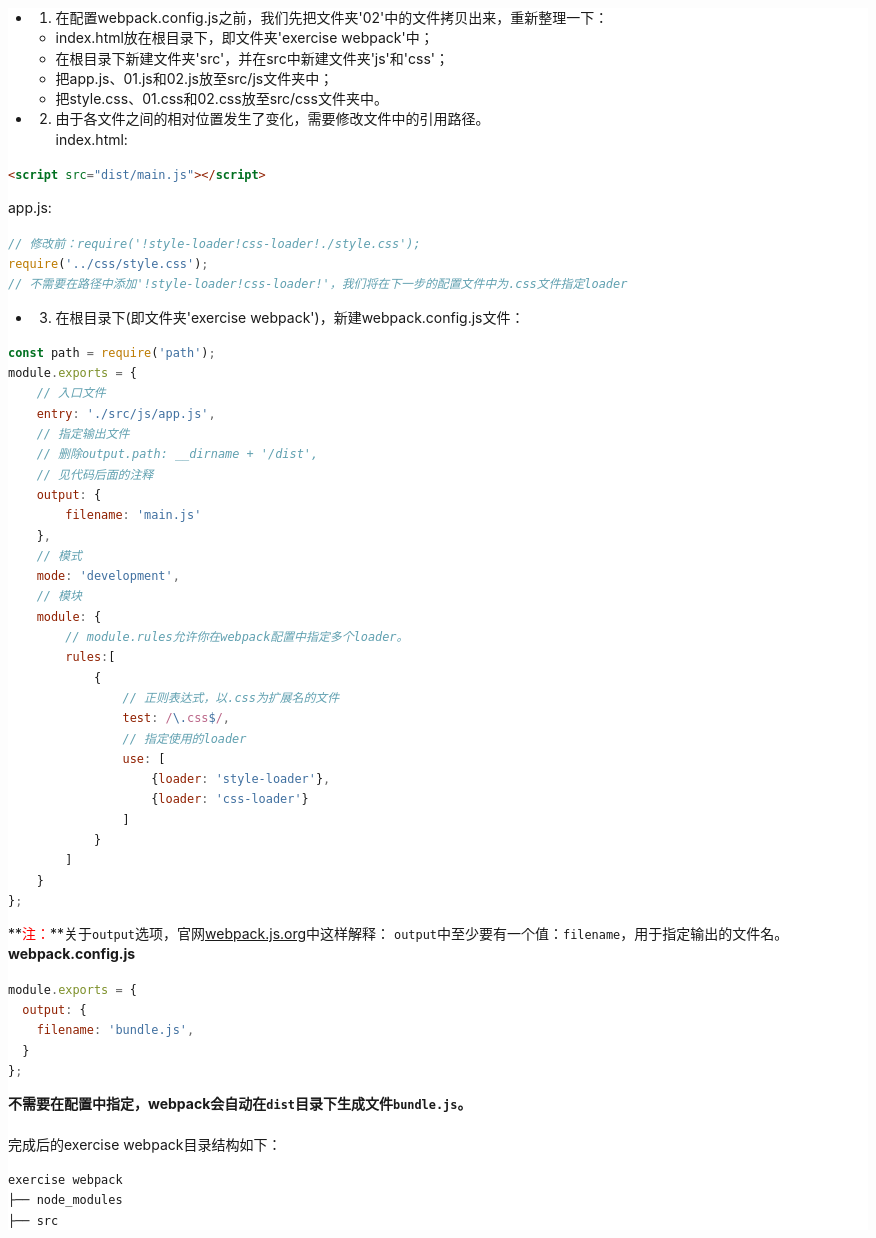 + 1) 在配置webpack.config.js之前，我们先把文件夹'02'中的文件拷贝出来，重新整理一下：
   + index.html放在根目录下，即文件夹'exercise webpack'中；
   + 在根目录下新建文件夹'src'，并在src中新建文件夹'js'和'css'；
   + 把app.js、01.js和02.js放至src/js文件夹中；
   + 把style.css、01.css和02.css放至src/css文件夹中。
+ 2) 由于各文件之间的相对位置发生了变化，需要修改文件中的引用路径。<br>
index.html:
```html
<script src="dist/main.js"></script>
```
app.js:
```js
// 修改前：require('!style-loader!css-loader!./style.css');
require('../css/style.css');
// 不需要在路径中添加'!style-loader!css-loader!'，我们将在下一步的配置文件中为.css文件指定loader
```
+ 3) 在根目录下(即文件夹'exercise webpack')，新建webpack.config.js文件：
```js
const path = require('path');
module.exports = {
    // 入口文件
    entry: './src/js/app.js',
    // 指定输出文件
    // 删除output.path: __dirname + '/dist',
    // 见代码后面的注释
    output: {
        filename: 'main.js'
    },
    // 模式
    mode: 'development',
    // 模块
    module: {
        // module.rules允许你在webpack配置中指定多个loader。
        rules:[
            {
                // 正则表达式，以.css为扩展名的文件
                test: /\.css$/,
                // 指定使用的loader
                use: [
                    {loader: 'style-loader'},
                    {loader: 'css-loader'}
                ]
            }
        ]
    }
};
```
**<font color="red">注：</font>**关于`output`选项，官网[webpack.js.org](https://webpack.js.org/concepts/output/)中这样解释：
`output`中至少要有一个值：`filename`，用于指定输出的文件名。<br>
**webpack.config.js**
 ```js
 module.exports = {
   output: {
     filename: 'bundle.js',
   }
 };
 ```
**不需要在配置中指定，webpack会自动在`dist`目录下生成文件`bundle.js`。**<br>
<br>
完成后的exercise webpack目录结构如下：
```
exercise webpack
├── node_modules
├── src
```